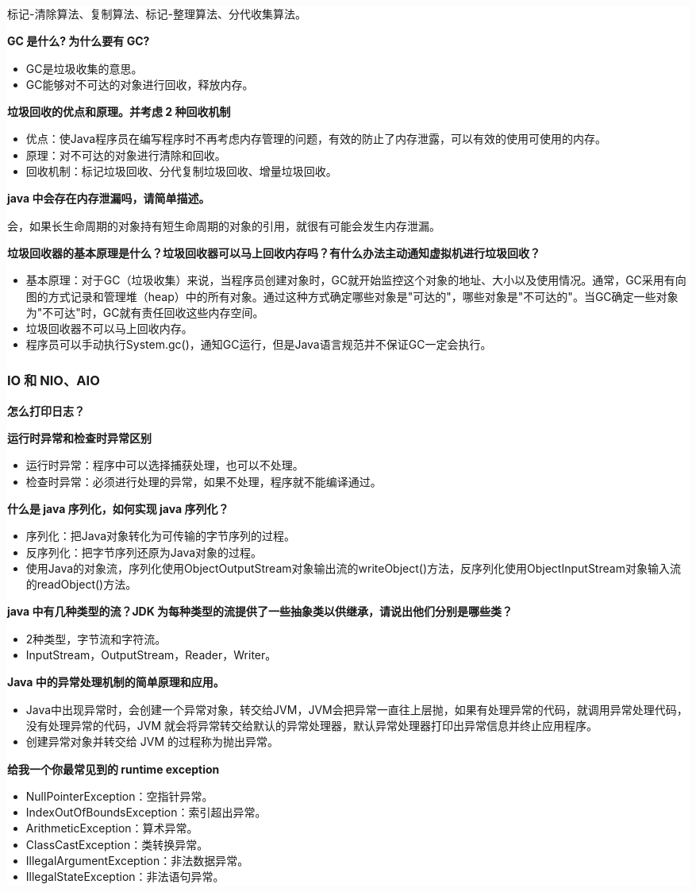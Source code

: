 标记-清除算法、复制算法、标记-整理算法、分代收集算法。

**GC 是什么? 为什么要有 GC?**

+ GC是垃圾收集的意思。
+ GC能够对不可达的对象进行回收，释放内存。

**垃圾回收的优点和原理。并考虑 2 种回收机制**

+ 优点：使Java程序员在编写程序时不再考虑内存管理的问题，有效的防止了内存泄露，可以有效的使用可使用的内存。
+ 原理：对不可达的对象进行清除和回收。
+ 回收机制：标记垃圾回收、分代复制垃圾回收、增量垃圾回收。

**java 中会存在内存泄漏吗，请简单描述。**

会，如果长生命周期的对象持有短生命周期的对象的引用，就很有可能会发生内存泄漏。

**垃圾回收器的基本原理是什么？垃圾回收器可以马上回收内存吗？有什么办法主动通知虚拟机进行垃圾回收？**

+ 基本原理：对于GC（垃圾收集）来说，当程序员创建对象时，GC就开始监控这个对象的地址、大小以及使用情况。通常，GC采用有向图的方式记录和管理堆（heap）中的所有对象。通过这种方式确定哪些对象是"可达的"，哪些对象是"不可达的"。当GC确定一些对象为"不可达"时，GC就有责任回收这些内存空间。
+ 垃圾回收器不可以马上回收内存。
+ 程序员可以手动执行System.gc()，通知GC运行，但是Java语言规范并不保证GC一定会执行。 

### IO 和 NIO、AIO

**怎么打印日志？**

**运行时异常和检查时异常区别**

+ 运行时异常：程序中可以选择捕获处理，也可以不处理。
+ 检查时异常：必须进行处理的异常，如果不处理，程序就不能编译通过。

**什么是 java 序列化，如何实现 java 序列化？**

+ 序列化：把Java对象转化为可传输的字节序列的过程。
+ 反序列化：把字节序列还原为Java对象的过程。
+ 使用Java的对象流，序列化使用ObjectOutputStream对象输出流的writeObject()方法，反序列化使用ObjectInputStream对象输入流的readObject()方法。

**java 中有几种类型的流？JDK 为每种类型的流提供了一些抽象类以供继承，请说出他们分别是哪些类？**

+ 2种类型，字节流和字符流。
+ InputStream，OutputStream，Reader，Writer。

**Java 中的异常处理机制的简单原理和应用。**

+ Java中出现异常时，会创建一个异常对象，转交给JVM，JVM会把异常一直往上层抛，如果有处理异常的代码，就调用异常处理代码，没有处理异常的代码，JVM 就会将异常转交给默认的异常处理器，默认异常处理器打印出异常信息并终止应用程序。
+ 创建异常对象并转交给 JVM 的过程称为抛出异常。

**给我一个你最常见到的 runtime exception**

+ NullPointerException：空指针异常。
+ IndexOutOfBoundsException：索引超出异常。
+ ArithmeticException：算术异常。
+ ClassCastException：类转换异常。
+ IllegalArgumentException：非法数据异常。
+ IllegalStateException：非法语句异常。
